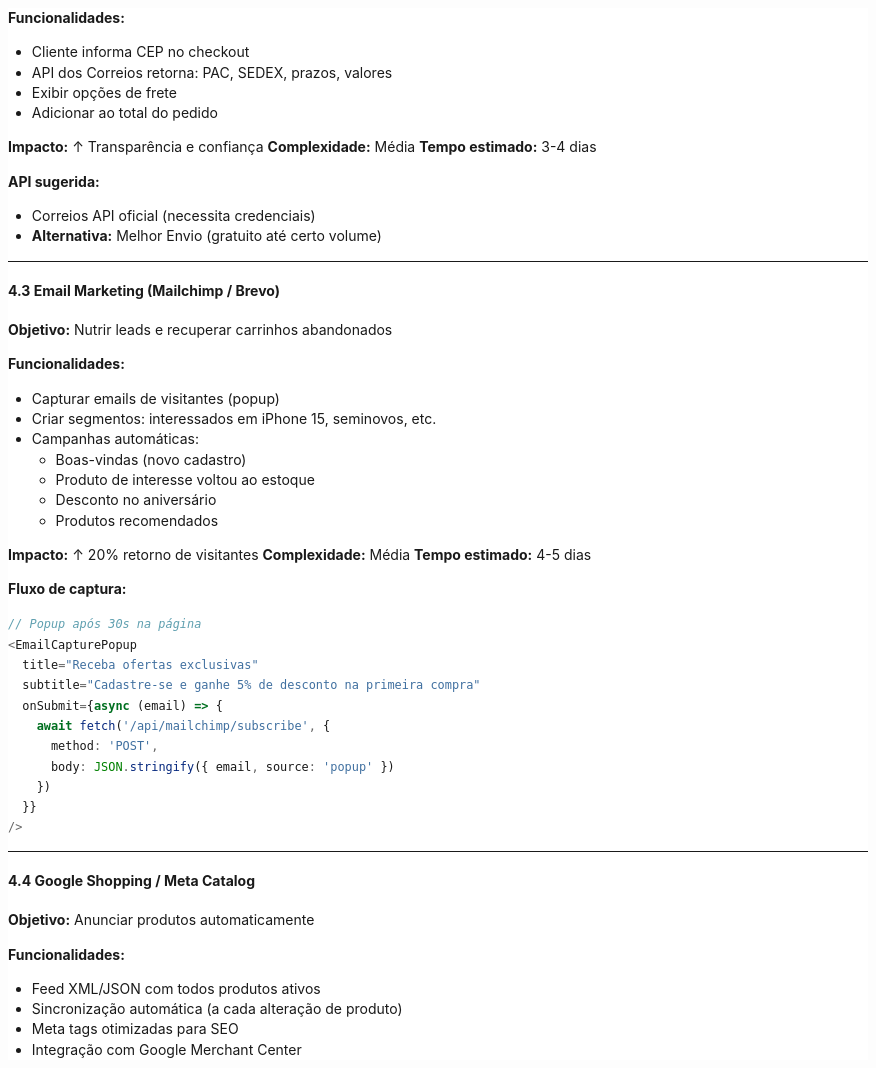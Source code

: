 **Funcionalidades:**
- Cliente informa CEP no checkout
- API dos Correios retorna: PAC, SEDEX, prazos, valores
- Exibir opções de frete
- Adicionar ao total do pedido

**Impacto:** ↑ Transparência e confiança
**Complexidade:** Média
**Tempo estimado:** 3-4 dias

**API sugerida:**
- Correios API oficial (necessita credenciais)
- **Alternativa:** Melhor Envio (gratuito até certo volume)

---

#### 4.3 Email Marketing (Mailchimp / Brevo)
**Objetivo:** Nutrir leads e recuperar carrinhos abandonados

**Funcionalidades:**
- Capturar emails de visitantes (popup)
- Criar segmentos: interessados em iPhone 15, seminovos, etc.
- Campanhas automáticas:
  - Boas-vindas (novo cadastro)
  - Produto de interesse voltou ao estoque
  - Desconto no aniversário
  - Produtos recomendados

**Impacto:** ↑ 20% retorno de visitantes
**Complexidade:** Média
**Tempo estimado:** 4-5 dias

**Fluxo de captura:**
```typescript
// Popup após 30s na página
<EmailCapturePopup
  title="Receba ofertas exclusivas"
  subtitle="Cadastre-se e ganhe 5% de desconto na primeira compra"
  onSubmit={async (email) => {
    await fetch('/api/mailchimp/subscribe', {
      method: 'POST',
      body: JSON.stringify({ email, source: 'popup' })
    })
  }}
/>
```

---

#### 4.4 Google Shopping / Meta Catalog
**Objetivo:** Anunciar produtos automaticamente

**Funcionalidades:**
- Feed XML/JSON com todos produtos ativos
- Sincronização automática (a cada alteração de produto)
- Meta tags otimizadas para SEO
- Integração com Google Merchant Center
